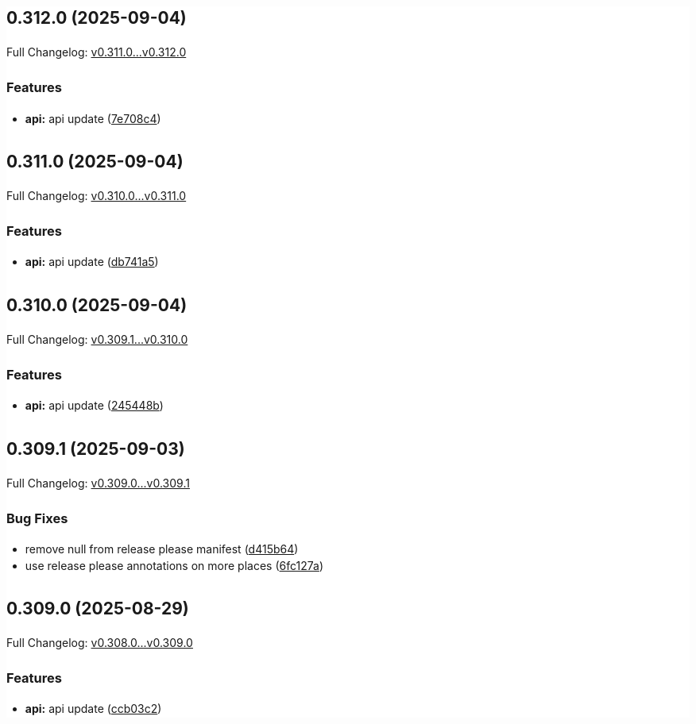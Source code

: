 ## 0.312.0 (2025-09-04)

Full Changelog: [v0.311.0...v0.312.0](https://github.com/Increase/increase-go/compare/v0.311.0...v0.312.0)

### Features

* **api:** api update ([7e708c4](https://github.com/Increase/increase-go/commit/7e708c42be75e8dc8a0b4b797a75a0f5cac074f5))

## 0.311.0 (2025-09-04)

Full Changelog: [v0.310.0...v0.311.0](https://github.com/Increase/increase-go/compare/v0.310.0...v0.311.0)

### Features

* **api:** api update ([db741a5](https://github.com/Increase/increase-go/commit/db741a5c81a949a77a72193e3feab2e738716a05))

## 0.310.0 (2025-09-04)

Full Changelog: [v0.309.1...v0.310.0](https://github.com/Increase/increase-go/compare/v0.309.1...v0.310.0)

### Features

* **api:** api update ([245448b](https://github.com/Increase/increase-go/commit/245448b41ba3fd3fd7a0958f9b5f4cf18292dc14))

## 0.309.1 (2025-09-03)

Full Changelog: [v0.309.0...v0.309.1](https://github.com/Increase/increase-go/compare/v0.309.0...v0.309.1)

### Bug Fixes

* remove null from release please manifest ([d415b64](https://github.com/Increase/increase-go/commit/d415b64f04cb0d1a9554043a790654ad3e4fdbd3))
* use release please annotations on more places ([6fc127a](https://github.com/Increase/increase-go/commit/6fc127ac6f0f5d35d5783d91f4b86e453c0f74d8))

## 0.309.0 (2025-08-29)

Full Changelog: [v0.308.0...v0.309.0](https://github.com/Increase/increase-go/compare/v0.308.0...v0.309.0)

### Features

* **api:** api update ([ccb03c2](https://github.com/Increase/increase-go/commit/ccb03c2a7f5d4d02d64a16341fb0a55b387a2f2e))
